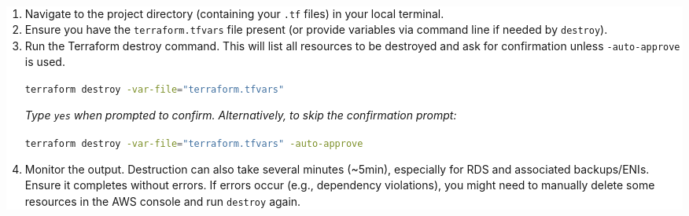 1.  Navigate to the project directory (containing your `.tf` files) in your local terminal.
2.  Ensure you have the `terraform.tfvars` file present (or provide variables via command line if needed by `destroy`).
3.  Run the Terraform destroy command. This will list all resources to be destroyed and ask for confirmation unless `-auto-approve` is used.
    ```bash
    terraform destroy -var-file="terraform.tfvars"
    ```
    *Type `yes` when prompted to confirm.*
    *Alternatively, to skip the confirmation prompt:*
    ```bash
    terraform destroy -var-file="terraform.tfvars" -auto-approve
    ```
4.  Monitor the output. Destruction can also take several minutes (~5min), especially for RDS and associated backups/ENIs. Ensure it completes without errors. If errors occur (e.g., dependency violations), you might need to manually delete some resources in the AWS console and run `destroy` again.
